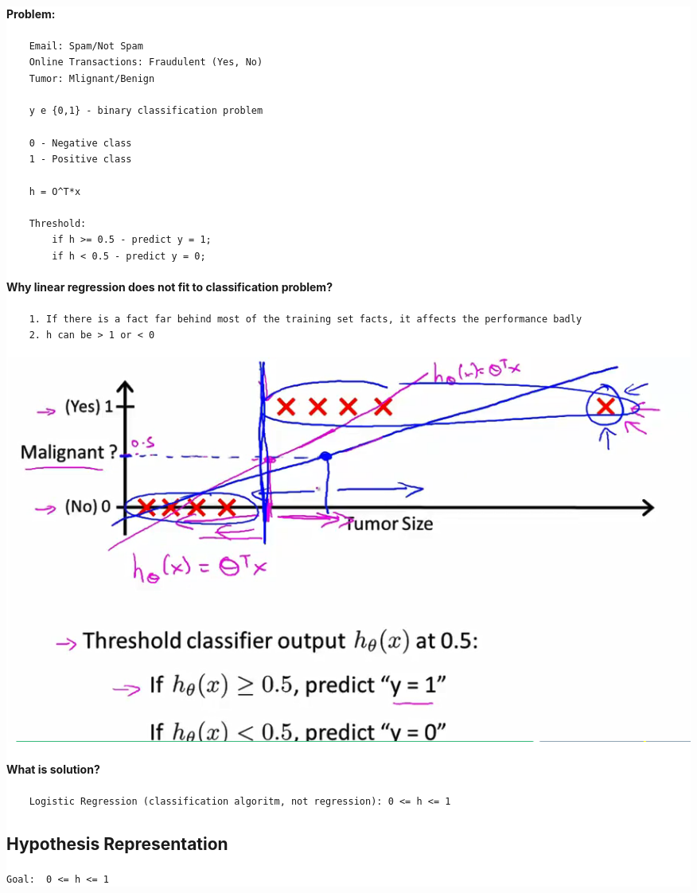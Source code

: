   ####  Problem:
  		Email: Spam/Not Spam
  		Online Transactions: Fraudulent (Yes, No)
  		Tumor: Mlignant/Benign

  		y e {0,1} - binary classification problem

  		0 - Negative class
  		1 - Positive class

  		h = O^T*x

  		Threshold: 
  			if h >= 0.5 - predict y = 1;
  			if h < 0.5 - predict y = 0;

  ####  Why linear regression does not fit to classification problem?
  		1. If there is a fact far behind most of the training set facts, it affects the performance badly		
  		2. h can be > 1 or < 0

  ![](img/SNAG_Program-0037.png)

  #### What is solution?
  		Logistic Regression (classification algoritm, not regression): 0 <= h <= 1

  ## Hypothesis Representation
  	Goal:  0 <= h <= 1
